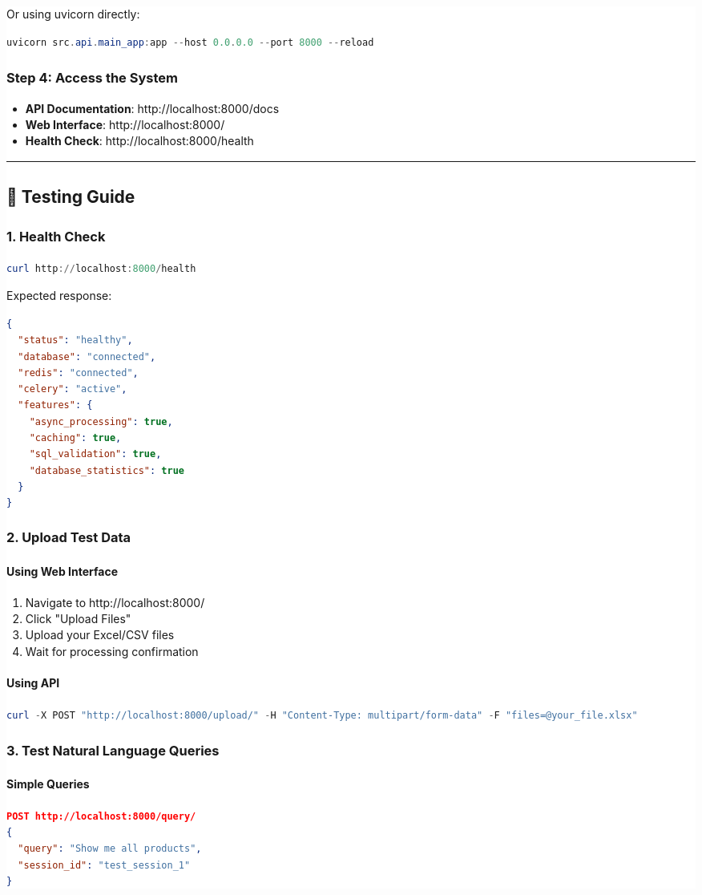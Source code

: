 Or using uvicorn directly:
```powershell
uvicorn src.api.main_app:app --host 0.0.0.0 --port 8000 --reload
```

### Step 4: Access the System

- **API Documentation**: http://localhost:8000/docs
- **Web Interface**: http://localhost:8000/
- **Health Check**: http://localhost:8000/health

---

## 🧪 Testing Guide

### 1. Health Check
```powershell
curl http://localhost:8000/health
```

Expected response:
```json
{
  "status": "healthy",
  "database": "connected",
  "redis": "connected",
  "celery": "active",
  "features": {
    "async_processing": true,
    "caching": true,
    "sql_validation": true,
    "database_statistics": true
  }
}
```

### 2. Upload Test Data

#### Using Web Interface
1. Navigate to http://localhost:8000/
2. Click "Upload Files"
3. Upload your Excel/CSV files
4. Wait for processing confirmation

#### Using API
```powershell
curl -X POST "http://localhost:8000/upload/" -H "Content-Type: multipart/form-data" -F "files=@your_file.xlsx"
```

### 3. Test Natural Language Queries

#### Simple Queries
```json
POST http://localhost:8000/query/
{
  "query": "Show me all products",
  "session_id": "test_session_1"
}
```
